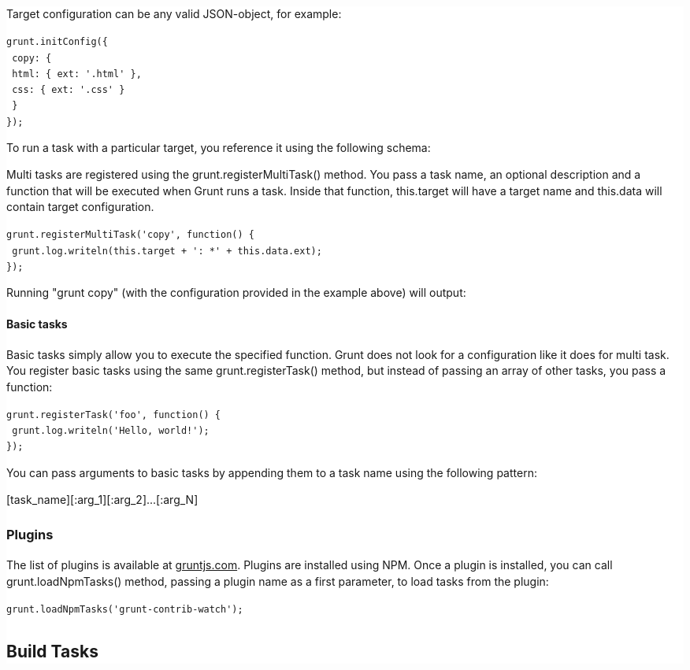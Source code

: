 Target configuration can be any valid JSON-object, for example:

```
grunt.initConfig({
 copy: { 
 html: { ext: '.html' },
 css: { ext: '.css' }
 }
});
```

To run a task with a particular target, you reference it using the following schema:

[task_name]:[target_name]

Multi tasks are registered using the grunt.registerMultiTask() method. You pass a task name, an optional description and a function that will be executed when Grunt runs a task. Inside that function, this.target will have a target name and this.data will contain target configuration.

```
grunt.registerMultiTask('copy', function() {
 grunt.log.writeln(this.target + ': *' + this.data.ext);
});
```

Running "grunt copy" (with the configuration provided in the example above) will output:

<embed src="http://designmodo.com/wp-content/uploads/2016/02/image2-552x160.png%20552w,%20http://designmodo.com/wp-content/uploads/2016/02/image2-390x113.png%20390w,%20http://designmodo.com/wp-content/uploads/2016/02/image2.png%20597w" class="alignnone size-full wp-image-289174" width="597">

#### Basic tasks

Basic tasks simply allow you to execute the specified function. Grunt does not look for a configuration like it does for multi task. You register basic tasks using the same grunt.registerTask() method, but instead of passing an array of other tasks, you pass a function:

```
grunt.registerTask('foo', function() {
 grunt.log.writeln('Hello, world!');
});
```

You can pass arguments to basic tasks by appending them to a task name using the following pattern:

[task_name][:arg_1][:arg_2]...[:arg_N]

### Plugins

The list of plugins is available at [gruntjs.com](http://gruntjs.com/plugins). Plugins are installed using NPM. Once a plugin is installed, you can call grunt.loadNpmTasks() method, passing a plugin name as a first parameter, to load tasks from the plugin:

```
grunt.loadNpmTasks('grunt-contrib-watch');
```

## Build Tasks
